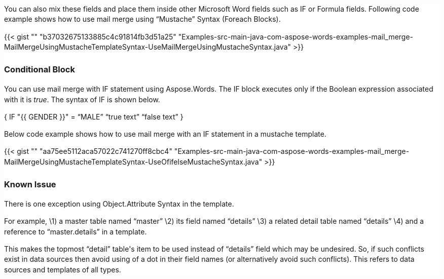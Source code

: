 You can also mix these fields and place them inside other Microsoft Word fields such as IF or Formula fields. Following code example shows how to use mail merge using “Mustache” Syntax (Foreach Blocks).

{{< gist "" "b37032675133885c4c91814fb3d51a25" "Examples-src-main-java-com-aspose-words-examples-mail_merge-MailMergeUsingMustacheTemplateSyntax-UseMailMergeUsingMustacheSyntax.java" >}}

### Conditional Block

You can use mail merge with IF statement using Aspose.Words. The IF block executes only if the Boolean expression associated with it is *true*. The syntax of IF is shown below.

{ IF "{{ GENDER }}" = “MALE” “true text” “false text” }

Below code example shows how to use mail merge with an IF statement in a mustache template.

{{< gist "" "aa75ee5112aca57022c741270ff8cbc4" "Examples-src-main-java-com-aspose-words-examples-mail_merge-MailMergeUsingMustacheTemplateSyntax-UseOfifelseMustacheSyntax.java" >}}

### Known Issue

There is one exception using Object.Attribute Syntax in the template.

For example, 
\1) a master table named “master”
\2) its field named “details”
\3) a related detail table named “details”
\4) and a reference to “master.details” in a template.

This makes the topmost “detail” table's item to be used instead of “details” field which may be undesired. So, if such conflicts exist in data sources then avoid using of a dot in their field names (or alternatively avoid such conflicts). This refers to data sources and templates of all types.
